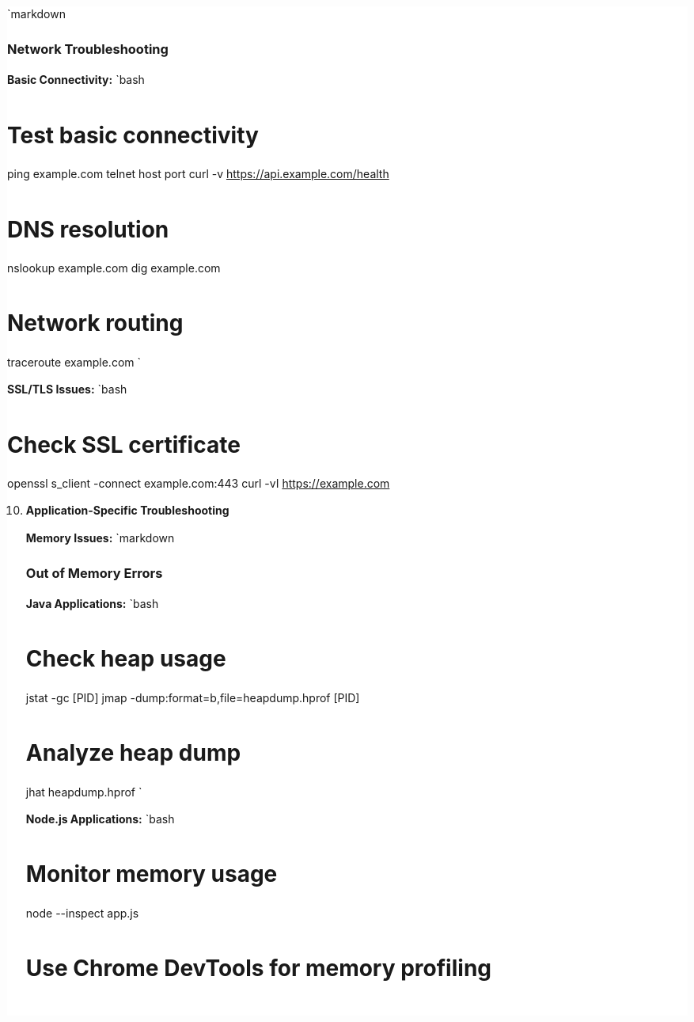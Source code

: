    `markdown
   ### Network Troubleshooting
   
   **Basic Connectivity:**
   `bash
   # Test basic connectivity
   ping example.com
   telnet host port
   curl -v https://api.example.com/health
   
   # DNS resolution
   nslookup example.com
   dig example.com
   
   # Network routing
   traceroute example.com
   `
   
   **SSL/TLS Issues:**
   `bash
   # Check SSL certificate
   openssl s_client -connect example.com:443
   curl -vI https://example.com
   `
   `

10. **Application-Specific Troubleshooting**
    
    **Memory Issues:**
    `markdown
    ### Out of Memory Errors
    
    **Java Applications:**
    `bash
    # Check heap usage
    jstat -gc [PID]
    jmap -dump:format=b,file=heapdump.hprof [PID]
    
    # Analyze heap dump
    jhat heapdump.hprof
    `
    
    **Node.js Applications:**
    `bash
    # Monitor memory usage
    node --inspect app.js
    # Use Chrome DevTools for memory profiling
    `
    `
